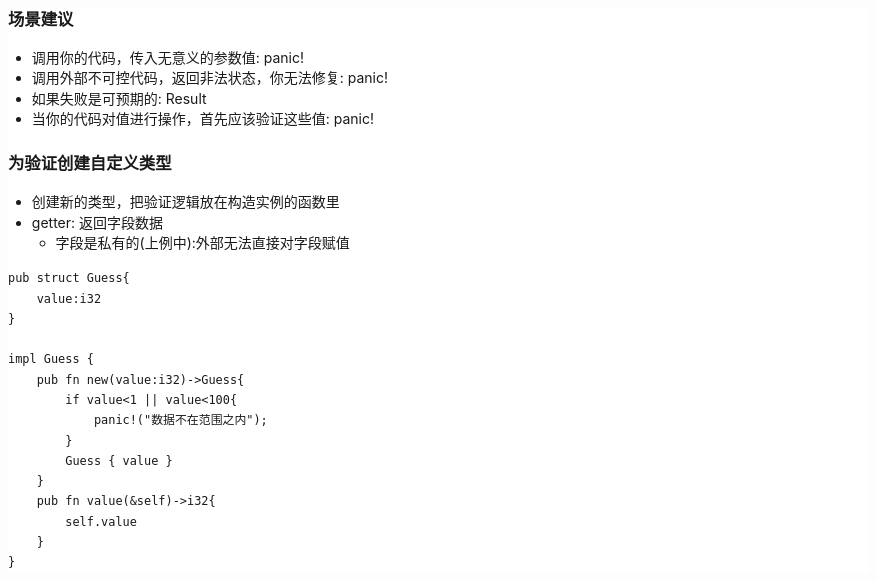 ### 场景建议
* 调用你的代码，传入无意义的参数值: panic!
* 调用外部不可控代码，返回非法状态，你无法修复: panic!
* 如果失败是可预期的: Result
* 当你的代码对值进行操作，首先应该验证这些值: panic!

### 为验证创建自定义类型
* 创建新的类型，把验证逻辑放在构造实例的函数里
* getter: 返回字段数据
    - 字段是私有的(上例中):外部无法直接对字段赋值
~~~
pub struct Guess{
    value:i32
}

impl Guess {
    pub fn new(value:i32)->Guess{
        if value<1 || value<100{
            panic!("数据不在范围之内");
        }
        Guess { value }
    }
    pub fn value(&self)->i32{
        self.value
    }
}
~~~
